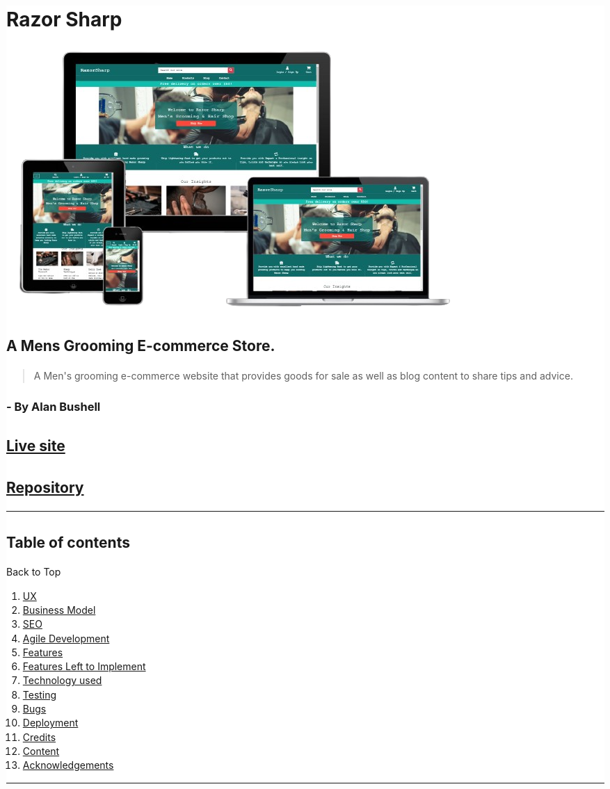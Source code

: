 # Razor Sharp

![am I responsive screenshot](media/readme/amiresponsive.png)

## A Mens Grooming E-commerce Store.
> A Men's grooming e-commerce website that provides goods for sale as well as blog content to share tips and advice.


### - By Alan Bushell

## **[Live site](https://abushell-razor-sharp.herokuapp.com/)**


## **[Repository](https://github.com/Alan-Bushell/razor-sharp)**

---
  
## Table of contents
<a name="contents">Back to Top</a>
 1. [ UX ](#ux)
 2. [ Business Model ](#biz)
 3. [ SEO ](#seo)
 4. [Agile Development](#agile)
 5. [ Features ](#features)  
 6. [ Features Left to Implement ](#left)  
 7. [ Technology used ](#tech) 
 8. [ Testing ](#testing)  
 9. [ Bugs ](#bugs)  
 10. [ Deployment](#deployment)
 11. [ Credits](#credits)
 12. [ Content](#content)  
 13. [ Acknowledgements](#acknowledgements)  

---
